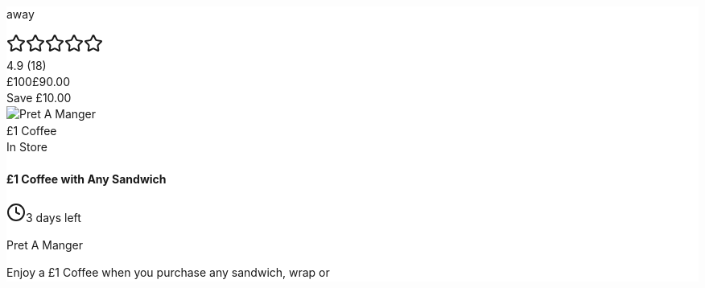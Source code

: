 away</span></div><div class="flex items-center gap-1"><div class="flex items-center gap-0.5"><svg xmlns="http://www.w3.org/2000/svg" width="24" height="24" viewBox="0 0 24 24" fill="none" stroke="currentColor" stroke-width="2" stroke-linecap="round" stroke-linejoin="round" class="lucide lucide-star w-3 h-3 fill-yellow-400 text-yellow-400"><path d="M11.525 2.295a.53.53 0 0 1 .95 0l2.31 4.679a2.123 2.123 0 0 0 1.595 1.16l5.166.756a.53.53 0 0 1 .294.904l-3.736 3.638a2.123 2.123 0 0 0-.611 1.878l.882 5.14a.53.53 0 0 1-.771.56l-4.618-2.428a2.122 2.122 0 0 0-1.973 0L6.396 21.01a.53.53 0 0 1-.77-.56l.881-5.139a2.122 2.122 0 0 0-.611-1.879L2.16 9.795a.53.53 0 0 1 .294-.906l5.165-.755a2.122 2.122 0 0 0 1.597-1.16z"></path></svg><svg xmlns="http://www.w3.org/2000/svg" width="24" height="24" viewBox="0 0 24 24" fill="none" stroke="currentColor" stroke-width="2" stroke-linecap="round" stroke-linejoin="round" class="lucide lucide-star w-3 h-3 fill-yellow-400 text-yellow-400"><path d="M11.525 2.295a.53.53 0 0 1 .95 0l2.31 4.679a2.123 2.123 0 0 0 1.595 1.16l5.166.756a.53.53 0 0 1 .294.904l-3.736 3.638a2.123 2.123 0 0 0-.611 1.878l.882 5.14a.53.53 0 0 1-.771.56l-4.618-2.428a2.122 2.122 0 0 0-1.973 0L6.396 21.01a.53.53 0 0 1-.77-.56l.881-5.139a2.122 2.122 0 0 0-.611-1.879L2.16 9.795a.53.53 0 0 1 .294-.906l5.165-.755a2.122 2.122 0 0 0 1.597-1.16z"></path></svg><svg xmlns="http://www.w3.org/2000/svg" width="24" height="24" viewBox="0 0 24 24" fill="none" stroke="currentColor" stroke-width="2" stroke-linecap="round" stroke-linejoin="round" class="lucide lucide-star w-3 h-3 fill-yellow-400 text-yellow-400"><path d="M11.525 2.295a.53.53 0 0 1 .95 0l2.31 4.679a2.123 2.123 0 0 0 1.595 1.16l5.166.756a.53.53 0 0 1 .294.904l-3.736 3.638a2.123 2.123 0 0 0-.611 1.878l.882 5.14a.53.53 0 0 1-.771.56l-4.618-2.428a2.122 2.122 0 0 0-1.973 0L6.396 21.01a.53.53 0 0 1-.77-.56l.881-5.139a2.122 2.122 0 0 0-.611-1.879L2.16 9.795a.53.53 0 0 1 .294-.906l5.165-.755a2.122 2.122 0 0 0 1.597-1.16z"></path></svg><svg xmlns="http://www.w3.org/2000/svg" width="24" height="24" viewBox="0 0 24 24" fill="none" stroke="currentColor" stroke-width="2" stroke-linecap="round" stroke-linejoin="round" class="lucide lucide-star w-3 h-3 fill-yellow-400 text-yellow-400"><path d="M11.525 2.295a.53.53 0 0 1 .95 0l2.31 4.679a2.123 2.123 0 0 0 1.595 1.16l5.166.756a.53.53 0 0 1 .294.904l-3.736 3.638a2.123 2.123 0 0 0-.611 1.878l.882 5.14a.53.53 0 0 1-.771.56l-4.618-2.428a2.122 2.122 0 0 0-1.973 0L6.396 21.01a.53.53 0 0 1-.77-.56l.881-5.139a2.122 2.122 0 0 0-.611-1.879L2.16 9.795a.53.53 0 0 1 .294-.906l5.165-.755a2.122 2.122 0 0 0 1.597-1.16z"></path></svg><svg xmlns="http://www.w3.org/2000/svg" width="24" height="24" viewBox="0 0 24 24" fill="none" stroke="currentColor" stroke-width="2" stroke-linecap="round" stroke-linejoin="round" class="lucide lucide-star w-3 h-3 fill-yellow-400 text-yellow-400"><path d="M11.525 2.295a.53.53 0 0 1 .95 0l2.31 4.679a2.123 2.123 0 0 0 1.595 1.16l5.166.756a.53.53 0 0 1 .294.904l-3.736 3.638a2.123 2.123 0 0 0-.611 1.878l.882 5.14a.53.53 0 0 1-.771.56l-4.618-2.428a2.122 2.122 0 0 0-1.973 0L6.396 21.01a.53.53 0 0 1-.77-.56l.881-5.139a2.122 2.122 0 0 0-.611-1.879L2.16 9.795a.53.53 0 0 1 .294-.906l5.165-.755a2.122 2.122 0 0 0 1.597-1.16z"></path></svg></div><span class="text-xs text-gray-500">4.9 (18)</span></div></div><div class="pt-2 mt-2 hidden"><div class="bg-green-50 border border-green-200 rounded-lg p-3"><div class="flex items-center justify-between"><div class="flex items-center gap-2"><span class="text-sm text-gray-500 line-through">£100</span><span class="text-xl font-bold text-green-600">£90.00</span></div><div class="bg-green-100 text-green-700 text-sm font-medium px-3 py-0.5 rounded-full border border-green-200">Save £10.00</div></div></div></div></div></div></div></div><div class="flex flex-col items-center"><div class="rounded-lg border bg-card text-card-foreground shadow-sm group hover:shadow-lg transition-all duration-300 cursor-pointer border-gray-200 hover:border-blue-300 w-full"><div class="p-0"><div class="relative h-40 sm:h-44 overflow-hidden"><img src="https://images.unsplash.com/photo-1509042239860-f550ce710b93?w=800&amp;h=400&amp;fit=crop&amp;auto=format" alt="Pret A Manger" class="w-full h-full object-cover group-hover:scale-105 transition-transform duration-300"><div class="absolute inset-0 bg-black/20"></div><div class="absolute top-2 left-2 flex flex-col gap-1"><div class="flex gap-1"><div class="inline-flex items-center rounded-full border transition-colors focus:outline-none focus:ring-2 focus:ring-ring focus:ring-offset-2 border-transparent hover:bg-primary/80 bg-green-500 text-white text-xs font-bold px-2 py-0.5">£1 Coffee</div><div class="inline-flex items-center rounded-full border transition-colors focus:outline-none focus:ring-2 focus:ring-ring focus:ring-offset-2 border-transparent hover:bg-primary/80 bg-blue-500 text-white text-xs font-bold px-2 py-0.5">In Store</div></div></div></div><div class="p-3"><div class="flex items-start justify-between mb-1"><div class="flex-1 min-w-0"><h4 class="font-semibold text-gray-900 text-xs sm:text-sm line-clamp-1 group-hover:text-blue-600 transition-colors">£1 Coffee with Any Sandwich</h4></div><div class="flex items-center ml-2"><svg xmlns="http://www.w3.org/2000/svg" width="24" height="24" viewBox="0 0 24 24" fill="none" stroke="currentColor" stroke-width="2" stroke-linecap="round" stroke-linejoin="round" class="lucide lucide-clock w-3 h-3 mr-1 text-gray-400"><circle cx="12" cy="12" r="10"></circle><polyline points="12 6 12 12 16 14"></polyline></svg><span class="text-xs text-gray-600">3 days left</span></div></div><p class="text-blue-600 font-medium text-xs sm:text-sm mb-2">Pret A Manger</p><p class="text-xs text-gray-600 line-clamp-1 mb-2">Enjoy a £1 Coffee when you purchase any sandwich, wrap or